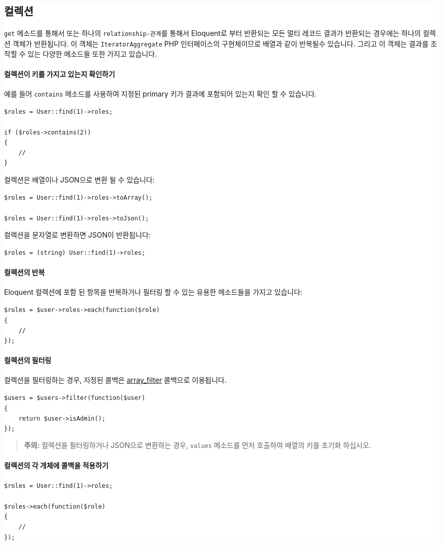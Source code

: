 <a name="collections"></a>
## 컬렉션

`get` 메소드를 통해서 또는 하나의 `relationship-관계`를 통해서 Eloquent로 부터 반환되는 모든 멀티 레코드 결과가 반환되는 경우에는 하나의 컬렉션 객체가 반환됩니다. 이 객체는 `IteratorAggregate` PHP 인터페이스의 구현체이므로 배열과 같이 반복될수 있습니다. 그리고 이 객체는 결과를 조작할 수 있는 다양한 메소드들 또한 가지고 있습니다.

#### 컬렉션이 키를 가지고 있는지 확인하기

예를 들어 `contains` 메소드를 사용하여 지정된 primary 키가 결과에 포함되어 있는지 확인 할 수 있습니다.

	$roles = User::find(1)->roles;

	if ($roles->contains(2))
	{
		//
	}

컬렉션은 배열이나 JSON으로 변환 될 수 있습니다:

	$roles = User::find(1)->roles->toArray();

	$roles = User::find(1)->roles->toJson();

컬렉션을 문자열로 변환하면 JSON이 반환됩니다:

	$roles = (string) User::find(1)->roles;

#### 컬렉션의 반복

Eloquent 컬렉션에 포함 된 항목을 반복하거나 필터링 할 수 있는 유용한 메소드들을 가지고 있습니다:

	$roles = $user->roles->each(function($role)
	{
		//
	});

#### 컬렉션의 필터링

컬렉션을 필터링하는 경우, 지정된 콜백은 [array_filter](http://php.net/manual/en/function.array-filter.php) 콜백으로 이용됩니다.

	$users = $users->filter(function($user)
	{
		return $user->isAdmin();
	});

> **주의:** 컬렉션을 필터링하거나 JSON으로 변환하는 경우, `values` ​​메소드를 먼저 호출하여 배열의 키를 초기화 하십시오.

#### 컬렉션의 각 개체에 콜백을 적용하기

	$roles = User::find(1)->roles;

	$roles->each(function($role)
	{
		//
	});
